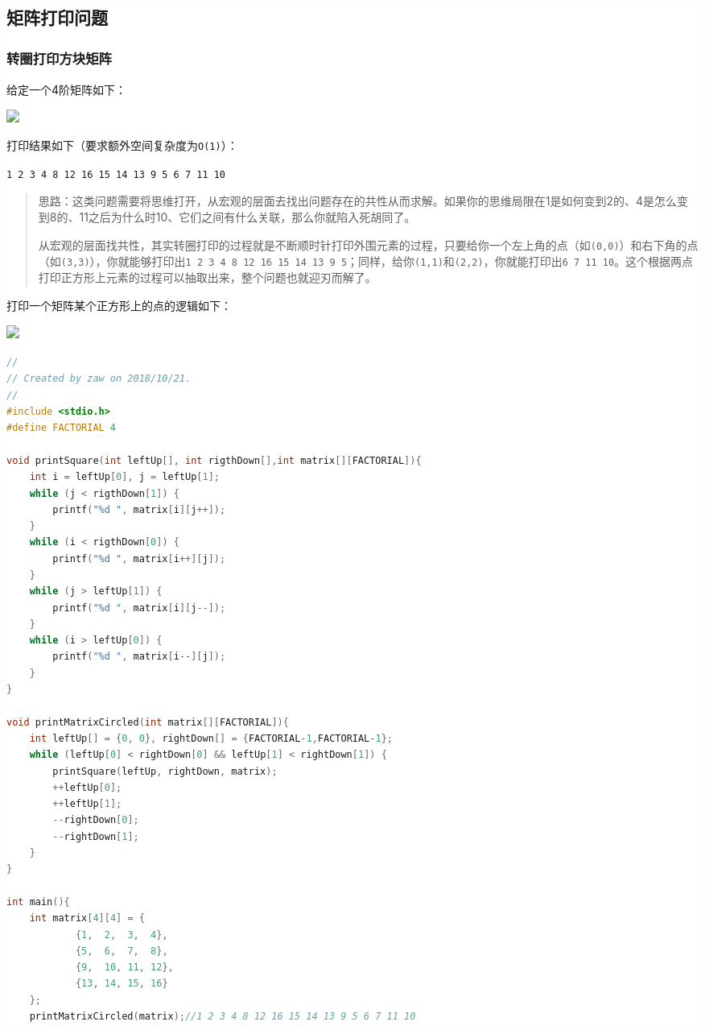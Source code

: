 ## 矩阵打印问题

### 转圈打印方块矩阵

给定一个4阶矩阵如下：

![](https://ws1.sinaimg.cn/large/006zweohgy1fwg2pdb7d7j306e0600sn.jpg)

打印结果如下（要求额外空间复杂度为`O(1)`）：

```
1 2 3 4 8 12 16 15 14 13 9 5 6 7 11 10
```

> 思路：这类问题需要将思维打开，从宏观的层面去找出问题存在的共性从而求解。如果你的思维局限在1是如何变到2的、4是怎么变到8的、11之后为什么时10、它们之间有什么关联，那么你就陷入死胡同了。
>
> 从宏观的层面找共性，其实转圈打印的过程就是不断顺时针打印外围元素的过程，只要给你一个左上角的点（如`(0,0)`）和右下角的点（如`(3,3)`），你就能够打印出`1 2 3 4 8 12 16 15 14 13 9 5`；同样，给你`(1,1)`和`(2,2)`，你就能打印出`6 7 11 10`。这个根据两点打印正方形上元素的过程可以抽取出来，整个问题也就迎刃而解了。

打印一个矩阵某个正方形上的点的逻辑如下：

![](https://ws1.sinaimg.cn/large/006zweohgy1fwg2ooyvlkj308n06jdfw.jpg)

```c
//
// Created by zaw on 2018/10/21.
//
#include <stdio.h>
#define FACTORIAL 4

void printSquare(int leftUp[], int rigthDown[],int matrix[][FACTORIAL]){
    int i = leftUp[0], j = leftUp[1];
    while (j < rigthDown[1]) {
        printf("%d ", matrix[i][j++]);
    }
    while (i < rigthDown[0]) {
        printf("%d ", matrix[i++][j]);
    }
    while (j > leftUp[1]) {
        printf("%d ", matrix[i][j--]);
    }
    while (i > leftUp[0]) {
        printf("%d ", matrix[i--][j]);
    }
}

void printMatrixCircled(int matrix[][FACTORIAL]){
    int leftUp[] = {0, 0}, rightDown[] = {FACTORIAL-1,FACTORIAL-1};
    while (leftUp[0] < rightDown[0] && leftUp[1] < rightDown[1]) {
        printSquare(leftUp, rightDown, matrix);
        ++leftUp[0];
        ++leftUp[1];
        --rightDown[0];
        --rightDown[1];
    }
}

int main(){
    int matrix[4][4] = {
            {1,  2,  3,  4},
            {5,  6,  7,  8},
            {9,  10, 11, 12},
            {13, 14, 15, 16}
    };
    printMatrixCircled(matrix);//1 2 3 4 8 12 16 15 14 13 9 5 6 7 11 10
```
